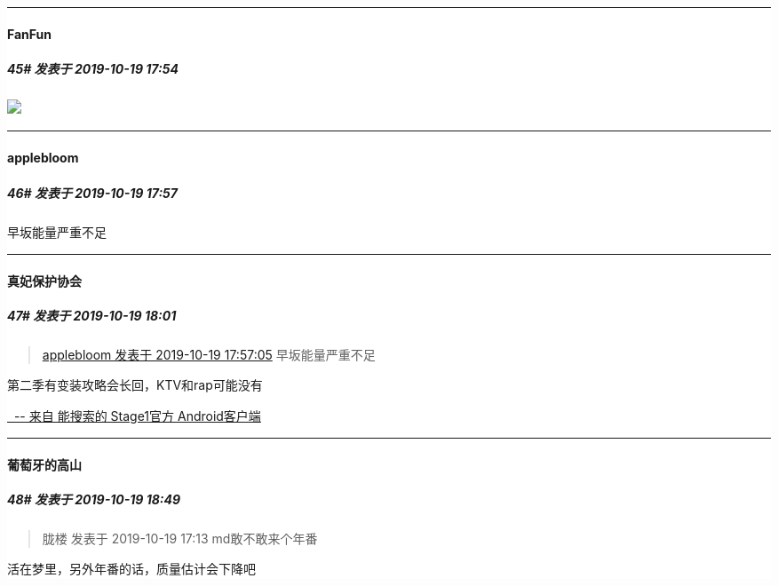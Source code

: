 
-----

####  FanFun  
##### 45#       发表于 2019-10-19 17:54



<img src="https://static.saraba1st.com/image/smiley/face2017/074.png" referrerpolicy="no-referrer">







-----

####  applebloom  
##### 46#       发表于 2019-10-19 17:57




早坂能量严重不足







-----

####  真妃保护协会  
##### 47#       发表于 2019-10-19 18:01



<blockquote><a href="httphttps://bbs.saraba1st.com/2b/forum.php?mod=redirect&amp;goto=findpost&amp;pid=45251189&amp;ptid=1860270" target="_blank">applebloom 发表于 2019-10-19 17:57:05</a>
早坂能量严重不足</blockquote>第二季有变装攻略会长回，KTV和rap可能没有

[  -- 来自 能搜索的 Stage1官方 Android客户端](https://www.coolapk.com/apk/140634)







-----

####  葡萄牙的高山  
##### 48#       发表于 2019-10-19 18:49



<blockquote>胧楼 发表于 2019-10-19 17:13
md敢不敢来个年番</blockquote>
活在梦里，另外年番的话，质量估计会下降吧






